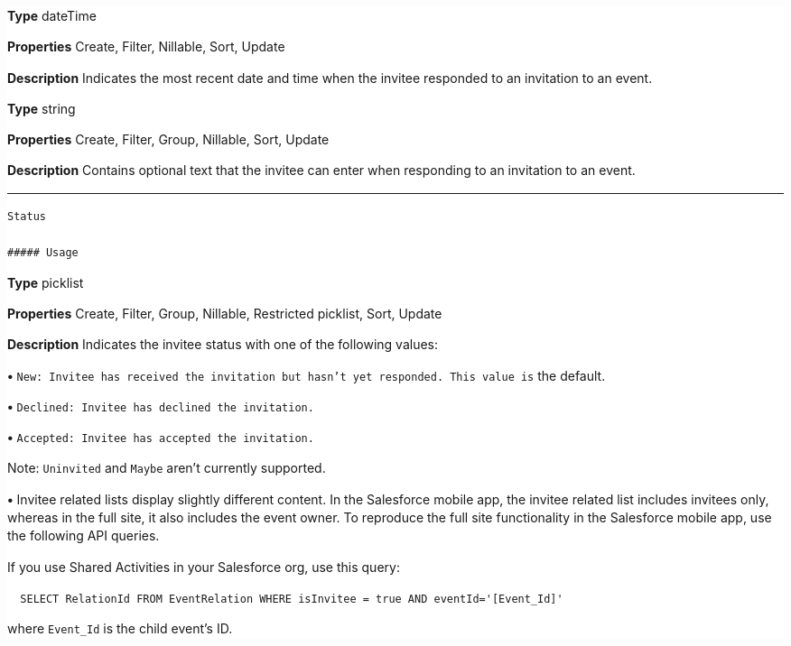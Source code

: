 **Type**
dateTime

**Properties**
Create, Filter, Nillable, Sort, Update

**Description**
Indicates the most recent date and time when the invitee responded to an invitation
to an event.

**Type**
string

**Properties**
Create, Filter, Group, Nillable, Sort, Update

**Description**
Contains optional text that the invitee can enter when responding to an invitation
to an event.


-----

```
Status

##### Usage

```

**Type**
picklist

**Properties**
Create, Filter, Group, Nillable, Restricted picklist, Sort, Update

**Description**
Indicates the invitee status with one of the following values:

**•** `New: Invitee has received the invitation but hasn’t yet responded. This value is`
the default.

**•** `Declined: Invitee has declined the invitation.`

**•** `Accepted: Invitee has accepted the invitation.`

Note: `Uninvited` and `Maybe` aren’t currently supported.



**•** Invitee related lists display slightly different content. In the Salesforce mobile app, the invitee related list includes invitees only,
whereas in the full site, it also includes the event owner. To reproduce the full site functionality in the Salesforce mobile app, use the
following API queries.

If you use Shared Activities in your Salesforce org, use this query:
```
  SELECT RelationId FROM EventRelation WHERE isInvitee = true AND eventId='[Event_Id]'

```
where `Event_Id` is the child event’s ID.

